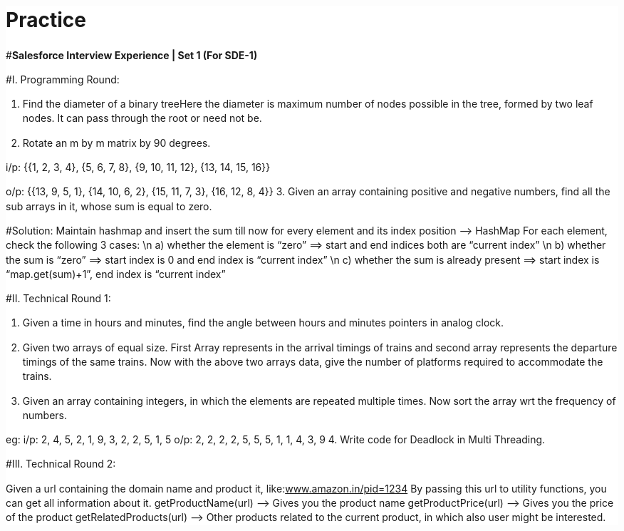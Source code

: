 # Practice



#**Salesforce Interview Experience | Set 1 (For SDE-1)**

#I. Programming Round: 
1. Find the diameter of a binary treeHere the diameter is maximum number of nodes possible in the tree, formed by two leaf nodes. 
It can pass through the root or need not be. 

2. Rotate an m by m matrix by 90 degrees.

i/p:     {{1, 2, 3, 4},
     {5, 6, 7, 8},
     {9, 10, 11, 12},
     {13, 14, 15, 16}}
         
o/p:     {{13, 9, 5, 1},
     {14, 10, 6, 2},
     {15, 11, 7, 3},
     {16, 12, 8, 4}}
3. Given an array containing positive and negative numbers, find all the sub arrays in it, whose sum is equal to zero. 

#Solution: 
Maintain hashmap and insert the sum till now for every element and its index position –> HashMap 
For each element, check the following 3 cases: \n
a) whether the element is “zero” ==> start and end indices both are “current index” \n
b) whether the sum is “zero” ==> start index is 0 and end index is “current index” \n
c) whether the sum is already present ==> start index is “map.get(sum)+1”, end index is “current index” 

#II. Technical Round 1: 

1. Given a time in hours and minutes, find the angle between hours and minutes pointers in analog clock. 

2. Given two arrays of equal size. First Array represents in the arrival timings of trains and second array represents the departure timings of the same trains. 
Now with the above two arrays data, give the number of platforms required to accommodate the trains. 

3. Given an array containing integers, in which the elements are repeated multiple times. 
Now sort the array wrt the frequency of numbers. 

eg:    i/p: 2, 4, 5, 2, 1, 9, 3, 2, 2, 5, 1, 5
    o/p: 2, 2, 2, 2, 5, 5, 5, 1, 1, 4, 3, 9
4. Write code for Deadlock in Multi Threading. 

#III. Technical Round 2: 

Given a url containing the domain name and product it, like:www.amazon.in/pid=1234 
By passing this url to utility functions, you can get all information about it. 
getProductName(url) –> Gives you the product name 
getProductPrice(url) –> Gives you the price of the product 
getRelatedProducts(url) –> Other products related to the current product, in which also user might be interested. 
